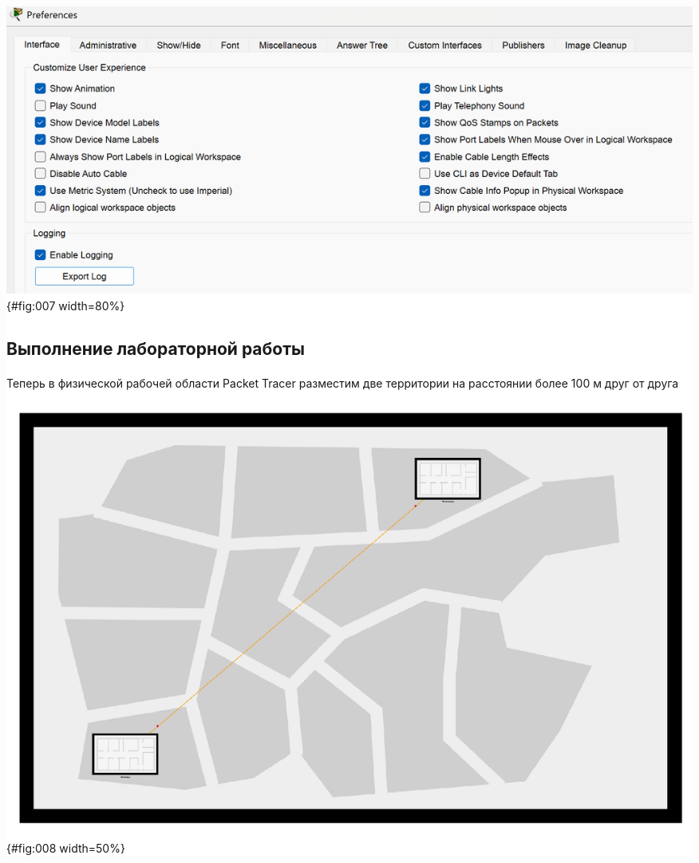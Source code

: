 ![Активация разрешения на учёт физических характеристик среды передачи.](image/1.8.png){#fig:007 width=80%}

## Выполнение лабораторной работы

Теперь в физической рабочей области Packet Tracer разместим две территории на расстоянии более 100 м друг от друга

![Размещение двух территорий на расстоянии более 100м друг от друга.](image/1.9.png){#fig:008 width=50%}
